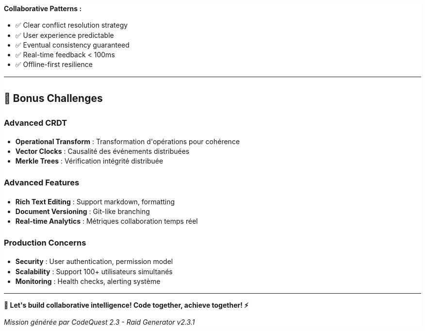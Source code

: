 **Collaborative Patterns :**
- ✅ Clear conflict resolution strategy
- ✅ User experience predictable
- ✅ Eventual consistency guaranteed
- ✅ Real-time feedback < 100ms
- ✅ Offline-first resilience

---

## 🌟 Bonus Challenges

### Advanced CRDT
- **Operational Transform** : Transformation d'opérations pour cohérence
- **Vector Clocks** : Causalité des événements distribuées
- **Merkle Trees** : Vérification intégrité distribuée

### Advanced Features
- **Rich Text Editing** : Support markdown, formatting
- **Document Versioning** : Git-like branching
- **Real-time Analytics** : Métriques collaboration temps réel

### Production Concerns
- **Security** : User authentication, permission model
- **Scalability** : Support 100+ utilisateurs simultanés  
- **Monitoring** : Health checks, alerting système

---

**🤝 Let's build collaborative intelligence! Code together, achieve together! ⚡**

*Mission générée par CodeQuest 2.3 - Raid Generator v2.3.1*